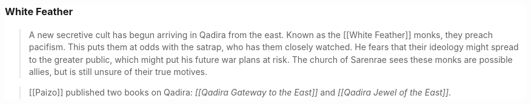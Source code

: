 
### White Feather

> A new secretive cult has begun arriving in Qadira from the east. Known as the [[White Feather]] monks, they preach pacifism. This puts them at odds with the satrap, who has them closely watched. He fears that their ideology might spread to the greater public, which might put his future war plans at risk. The church of Sarenrae sees these monks are possible allies, but is still unsure of their true motives.


> [[Paizo]] published two books on Qadira: *[[Qadira Gateway to the East]]* and *[[Qadira Jewel of the East]]*.







